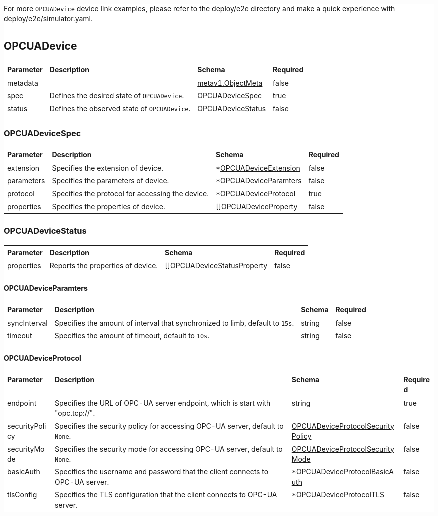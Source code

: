 For more `OPCUADevice` device link examples, please refer to the [deploy/e2e](https://github.com/cnrancher/octopus/tree/master/adaptors/opcua/deploy/e2e) directory and make a quick experience with [deploy/e2e/simulator.yaml](https://github.com/cnrancher/octopus/tree/master/adaptors/opcua/deploy/e2e).

## OPCUADevice

Parameter | Description | Schema | Required
:--- | :--- | :--- | :---
metadata | | [metav1.ObjectMeta](https://github.com/kubernetes/apimachinery/blob/master/pkg/apis/meta/v1/types.go#L110) | false
spec | Defines the desired state of `OPCUADevice`. | [OPCUADeviceSpec](#opcuadevicespec) | true
status | Defines the observed state of `OPCUADevice`. | [OPCUADeviceStatus](#opcuadevicestatus) | false

### OPCUADeviceSpec

Parameter | Description | Schema | Required
:--- | :--- | :--- | :---
extension | Specifies the extension of device. | *[OPCUADeviceExtension](#opcuadeviceextension) | false
parameters | Specifies the parameters of device. | *[OPCUADeviceParamters](#opcuadeviceparamters) | false
protocol | Specifies the protocol for accessing the device. | *[OPCUADeviceProtocol](#opcuadeviceprotocol) | true
properties | Specifies the properties of device. | [[]OPCUADeviceProperty](#opcuadeviceproperty) | false

### OPCUADeviceStatus

Parameter | Description | Schema | Required
:--- | :--- | :--- | :---
properties | Reports the properties of device. | [[]OPCUADeviceStatusProperty](#opcuadevicestatusproperty) | false

#### OPCUADeviceParamters

Parameter | Description | Schema | Required
:--- | :--- | :--- | :---
syncInterval | Specifies the amount of interval that synchronized to limb, default to `15s`. | string | false
timeout | Specifies the amount of timeout, default to `10s`. | string | false

#### OPCUADeviceProtocol

Parameter | Description | Schema | Required
:--- | :--- | :--- | :---
endpoint | Specifies the URL of OPC-UA server endpoint, which is start with "opc.tcp://". | string | true
securityPolicy | Specifies the security policy for accessing OPC-UA server, default to `None`. | [OPCUADeviceProtocolSecurityPolicy](#opcuadeviceprotocolsecuritypolicy) | false
securityMode | Specifies the security mode for accessing OPC-UA server, default to `None`. | [OPCUADeviceProtocolSecurityMode](#opcuadeviceprotocolsecuritymode) | false
basicAuth | Specifies the username and password that the client connects to OPC-UA server. | *[OPCUADeviceProtocolBasicAuth](#opcuadeviceprotocolbasicauth) | false
tlsConfig | Specifies the TLS configuration that the client connects to OPC-UA server. | *[OPCUADeviceProtocolTLS](#opcuadeviceprotocoltls) | false
